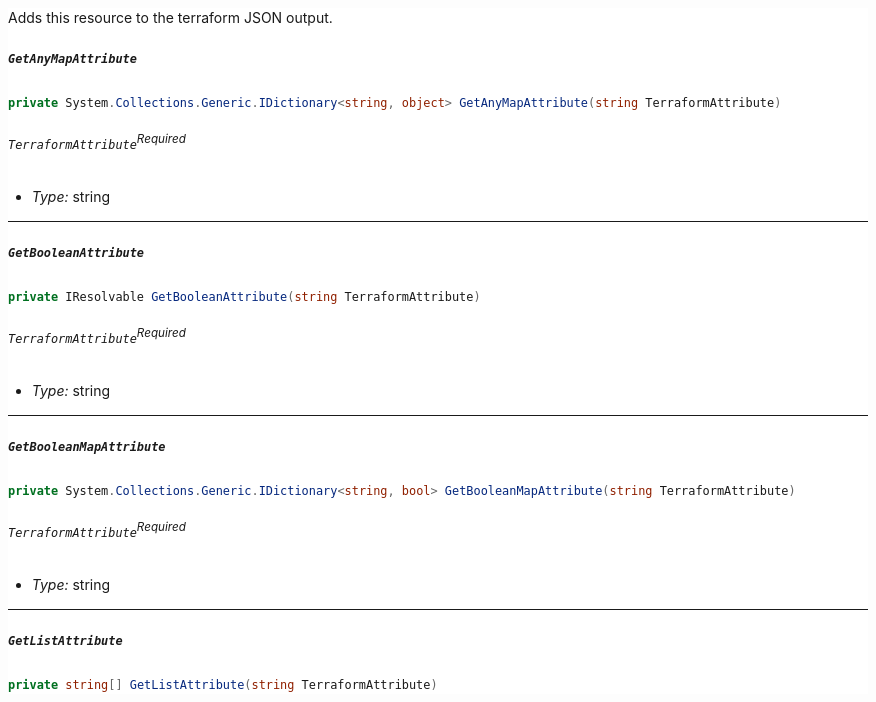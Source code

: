 Adds this resource to the terraform JSON output.

##### `GetAnyMapAttribute` <a name="GetAnyMapAttribute" id="@skeptools/provider-zenduty.member.Member.getAnyMapAttribute"></a>

```csharp
private System.Collections.Generic.IDictionary<string, object> GetAnyMapAttribute(string TerraformAttribute)
```

###### `TerraformAttribute`<sup>Required</sup> <a name="TerraformAttribute" id="@skeptools/provider-zenduty.member.Member.getAnyMapAttribute.parameter.terraformAttribute"></a>

- *Type:* string

---

##### `GetBooleanAttribute` <a name="GetBooleanAttribute" id="@skeptools/provider-zenduty.member.Member.getBooleanAttribute"></a>

```csharp
private IResolvable GetBooleanAttribute(string TerraformAttribute)
```

###### `TerraformAttribute`<sup>Required</sup> <a name="TerraformAttribute" id="@skeptools/provider-zenduty.member.Member.getBooleanAttribute.parameter.terraformAttribute"></a>

- *Type:* string

---

##### `GetBooleanMapAttribute` <a name="GetBooleanMapAttribute" id="@skeptools/provider-zenduty.member.Member.getBooleanMapAttribute"></a>

```csharp
private System.Collections.Generic.IDictionary<string, bool> GetBooleanMapAttribute(string TerraformAttribute)
```

###### `TerraformAttribute`<sup>Required</sup> <a name="TerraformAttribute" id="@skeptools/provider-zenduty.member.Member.getBooleanMapAttribute.parameter.terraformAttribute"></a>

- *Type:* string

---

##### `GetListAttribute` <a name="GetListAttribute" id="@skeptools/provider-zenduty.member.Member.getListAttribute"></a>

```csharp
private string[] GetListAttribute(string TerraformAttribute)
```
